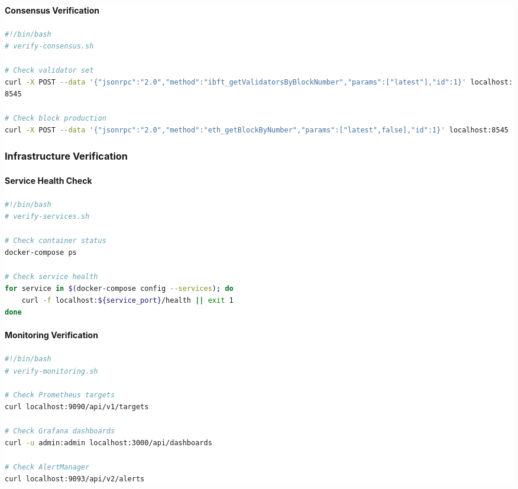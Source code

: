 #### Consensus Verification
```bash
#!/bin/bash
# verify-consensus.sh

# Check validator set
curl -X POST --data '{"jsonrpc":"2.0","method":"ibft_getValidatorsByBlockNumber","params":["latest"],"id":1}' localhost:8545

# Check block production
curl -X POST --data '{"jsonrpc":"2.0","method":"eth_getBlockByNumber","params":["latest",false],"id":1}' localhost:8545
```

### Infrastructure Verification

#### Service Health Check
```bash
#!/bin/bash
# verify-services.sh

# Check container status
docker-compose ps

# Check service health
for service in $(docker-compose config --services); do
    curl -f localhost:${service_port}/health || exit 1
done
```

#### Monitoring Verification
```bash
#!/bin/bash
# verify-monitoring.sh

# Check Prometheus targets
curl localhost:9090/api/v1/targets

# Check Grafana dashboards
curl -u admin:admin localhost:3000/api/dashboards

# Check AlertManager
curl localhost:9093/api/v2/alerts
``` 